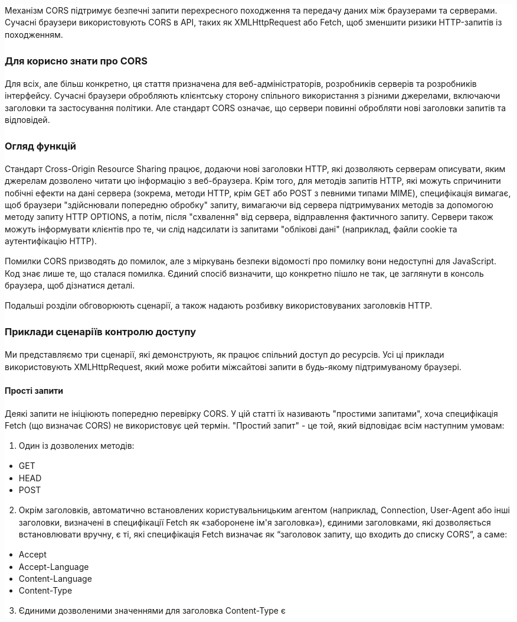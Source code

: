 Механізм CORS підтримує безпечні запити перехресного походження та передачу даних між браузерами та серверами. Сучасні браузери використовують CORS в API, таких як XMLHttpRequest або Fetch, щоб зменшити ризики HTTP-запитів із походженням.


### Для корисно знати про СORS

Для всіх, але більш конкретно, ця стаття призначена для веб-адміністраторів, розробників серверів та розробників інтерфейсу. Сучасні браузери обробляють клієнтську сторону спільного використання з різними джерелами, включаючи заголовки та застосування політики. Але стандарт CORS означає, що сервери повинні обробляти нові заголовки запитів та відповідей.

### Огляд функцій

Стандарт Cross-Origin Resource Sharing працює, додаючи нові заголовки HTTP, які дозволяють серверам описувати, яким джерелам дозволено читати цю інформацію з веб-браузера. Крім того, для методів запитів HTTP, які можуть спричинити побічні ефекти на дані сервера (зокрема, методи HTTP, крім GET або POST з певними типами MIME), специфікація вимагає, щоб браузери "здійснювали попередню обробку" запиту, вимагаючи від сервера підтримуваних методів за допомогою методу запиту HTTP OPTIONS, а потім, після "схвалення" від сервера, відправлення фактичного запиту. Сервери також можуть інформувати клієнтів про те, чи слід надсилати із запитами "облікові дані" (наприклад, файли cookie та аутентифікацію HTTP).

Помилки CORS призводять до помилок, але з міркувань безпеки відомості про помилку вони недоступні для JavaScript. Код знає лише те, що сталася помилка. Єдиний спосіб визначити, що конкретно пішло не так, це заглянути в консоль браузера, щоб дізнатися деталі.

Подальші розділи обговорюють сценарії, а також надають розбивку використовуваних заголовків HTTP.

### Приклади сценаріїв контролю доступу

Ми представляємо три сценарії, які демонструють, як працює спільний доступ до ресурсів. Усі ці приклади використовують XMLHttpRequest, який може робити міжсайтові запити в будь-якому підтримуваному браузері.

#### Прості запити

Деякі запити не ініціюють попередню перевірку CORS. У цій статті їх називають "простими запитами", хоча специфікація Fetch (що визначає CORS) не використовує цей термін. "Простий запит" - це той, який відповідає всім наступним умовам:

1. Один із дозволених методів:

- GET
- HEAD
- POST

2. Окрім заголовків, автоматично встановлених користувальницьким агентом (наприклад, Connection, User-Agent або інші заголовки, визначені в специфікації Fetch як «заборонене ім'я заголовка»), єдиними заголовками, які дозволяється встановлювати вручну, є ті, які специфікація Fetch визначає як “заголовок запиту, що входить до списку CORS”, а саме:

- Accept
- Accept-Language
- Content-Language
- Content-Type
3. Єдиними дозволеними значеннями для заголовка Content-Type є

